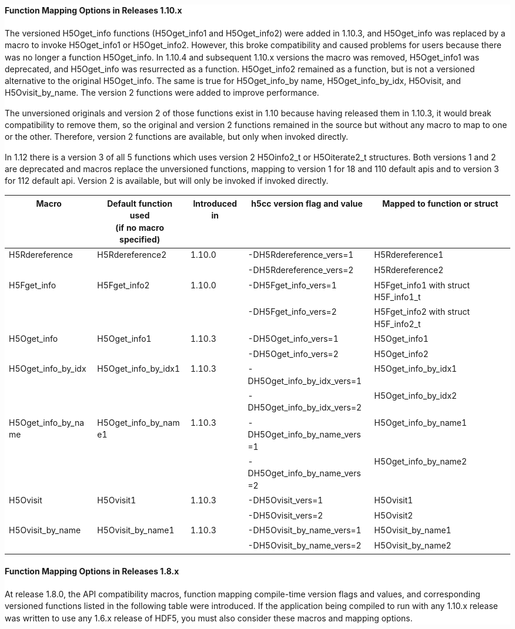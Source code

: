 
#### Function Mapping Options in Releases 1.10.x

The versioned H5Oget\_info functions (H5Oget\_info1 and H5Oget\_info2) were added in 1.10.3, and H5Oget\_info was replaced by a macro to invoke H5Oget\_info1 or H5Oget\_info2. However, this broke compatibility and caused problems for users because there was no longer a function H5Oget\_info.  In 1.10.4 and subsequent 1.10.x versions the macro was removed, H5Oget\_info1 was deprecated, and H5Oget\_info was resurrected as a function. H5Oget\_info2 remained as a function, but is not a versioned alternative to the original H5Oget\_info. The same is true for H5Oget\_info\_by name, H5Oget\_info\_by\_idx, H5Ovisit, and H5Ovisit\_by\_name. The version 2 functions were added to improve performance.

The unversioned originals and version 2 of those functions exist in 1.10 because having released them in 1.10.3, it would break compatibility to remove them, so the original and version 2 functions remained in the source but without any macro to map to one or the other.  Therefore, version 2 functions are available, but only when invoked directly.

In 1.12 there is a version 3 of all 5 functions which uses version 2 H5Oinfo2\_t or H5Oiterate2\_t structures.  Both versions 1 and 2 are deprecated and macros replace the unversioned functions, mapping to version 1 for 18 and 110 default apis and to version 3 for 112 default api.  Version 2 is available, but will only be invoked if invoked directly.


|       Macro         | Default function used<br>(if no macro specified) | Introduced in   | h5cc version flag and value | Mapped to function or struct |
| ------------------- | ----------------------------- | ------------ | ------------------------------------- | ------------------------------------ |
| H5Rdereference | H5Rdereference2 | 1.10.0 | -DH5Rdereference\_vers=1 | H5Rdereference1 |
|                |                 |             | -DH5Rdereference\_vers=2 | H5Rdereference2 |
| H5Fget\_info   | H5Fget\_info2   | 1.10.0 | -DH5Fget\_info\_vers=1   | H5Fget\_info1 with struct H5F\_info1\_t |
|                |                 |             | -DH5Fget\_info\_vers=2 | H5Fget\_info2 with struct H5F\_info2\_t |
| H5Oget\_info   | H5Oget\_info1   | 1.10.3 | -DH5Oget\_info\_vers=1 | H5Oget\_info1 |
|                |                 |             | -DH5Oget\_info\_vers=2 | H5Oget\_info2 |
| H5Oget\_info\_by\_idx | H5Oget\_info\_by\_idx1 | 1.10.3 | -DH5Oget\_info\_by\_idx\_vers=1 | H5Oget\_info\_by\_idx1 |
|                |                 |             | -DH5Oget\_info\_by\_idx\_vers=2 | H5Oget\_info\_by\_idx2 |
| H5Oget\_info\_by\_name | H5Oget\_info\_by\_name1 | 1.10.3 | -DH5Oget\_info\_by\_name\_vers=1 | H5Oget\_info\_by\_name1 |
|                |                 |             | -DH5Oget\_info\_by\_name\_vers=2 | H5Oget\_info\_by\_name2 |
| H5Ovisit       | H5Ovisit1       | 1.10.3 | -DH5Ovisit\_vers=1 |   H5Ovisit1 |
|                |                 |             | -DH5Ovisit\_vers=2 | H5Ovisit2 |
| H5Ovisit\_by\_name | H5Ovisit\_by\_name1 | 1.10.3 | -DH5Ovisit\_by\_name\_vers=1 | H5Ovisit\_by\_name1 |
|                |                 |             | -DH5Ovisit\_by\_name\_vers=2 | H5Ovisit\_by\_name2 |

#### Function Mapping Options in Releases 1.8.x

At release 1.8.0, the API compatibility macros, function mapping compile-time version flags and values, and corresponding versioned functions listed in the following table were introduced. If the application being compiled to run with any 1.10.x release was written to use any 1.6.x release of HDF5, you must also consider these macros and mapping options.
